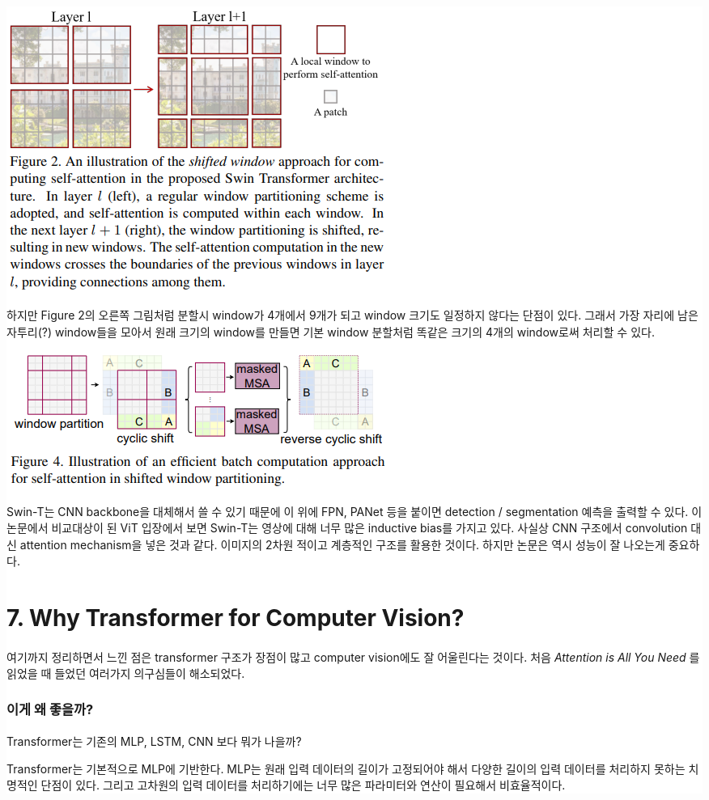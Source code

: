  ![swin-shifted-window](../assets/transformer/swin-shifted-window.png)

하지만 Figure 2의 오른쪽 그림처럼 분할시 window가 4개에서 9개가 되고 window 크기도 일정하지 않다는 단점이 있다. 그래서 가장 자리에 남은 자투리(?) window들을 모아서 원래 크기의 window를 만들면 기본 window 분할처럼 똑같은 크기의 4개의 window로써 처리할 수 있다.

 ![swin-cyclic-shift](../assets/transformer/swin-cyclic-shift.png)



Swin-T는 CNN backbone을 대체해서 쓸 수 있기 때문에 이 위에 FPN, PANet 등을 붙이면 detection / segmentation 예측을 출력할 수 있다. 이 논문에서 비교대상이 된 ViT 입장에서 보면 Swin-T는 영상에 대해  너무 많은 inductive bias를 가지고 있다. 사실상 CNN 구조에서 convolution 대신 attention mechanism을 넣은 것과 같다. 이미지의 2차원 적이고 계층적인 구조를 활용한 것이다. 하지만 논문은 역시 성능이 잘 나오는게 중요하다.



# 7. Why Transformer for Computer Vision?

여기까지 정리하면서 느낀 점은 transformer 구조가 장점이 많고 computer vision에도 잘 어울린다는 것이다. 처음 *Attention is All You Need* 를 읽었을 때 들었던 여러가지 의구심들이 해소되었다. 

### 이게 왜 좋을까?

Transformer는 기존의 MLP, LSTM, CNN 보다 뭐가 나을까?  

Transformer는 기본적으로 MLP에 기반한다. MLP는 원래 입력 데이터의 길이가 고정되어야 해서 다양한 길이의 입력 데이터를 처리하지 못하는 치명적인 단점이 있다. 그리고 고차원의 입력 데이터를 처리하기에는 너무 많은 파라미터와 연산이 필요해서 비효율적이다.  
